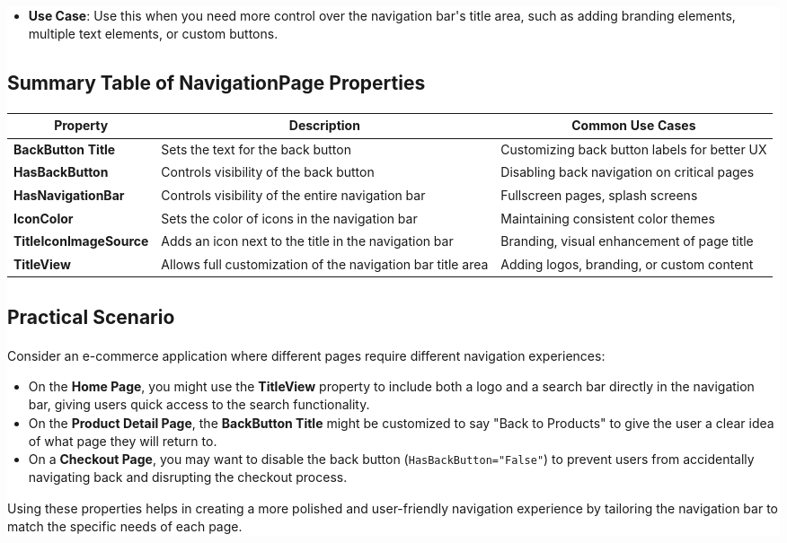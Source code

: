 - **Use Case**: Use this when you need more control over the navigation bar's title area, such as adding branding elements, multiple text elements, or custom buttons.

## Summary Table of NavigationPage Properties
| Property                  | Description                                            | Common Use Cases                                   |
|---------------------------|--------------------------------------------------------|----------------------------------------------------|
| **BackButton Title**      | Sets the text for the back button                      | Customizing back button labels for better UX       |
| **HasBackButton**         | Controls visibility of the back button                 | Disabling back navigation on critical pages        |
| **HasNavigationBar**      | Controls visibility of the entire navigation bar       | Fullscreen pages, splash screens                   |
| **IconColor**             | Sets the color of icons in the navigation bar          | Maintaining consistent color themes                |
| **TitleIconImageSource**  | Adds an icon next to the title in the navigation bar   | Branding, visual enhancement of page title         |
| **TitleView**             | Allows full customization of the navigation bar title area | Adding logos, branding, or custom content           |

## Practical Scenario
Consider an e-commerce application where different pages require different navigation experiences:
- On the **Home Page**, you might use the **TitleView** property to include both a logo and a search bar directly in the navigation bar, giving users quick access to the search functionality.
- On the **Product Detail Page**, the **BackButton Title** might be customized to say "Back to Products" to give the user a clear idea of what page they will return to.
- On a **Checkout Page**, you may want to disable the back button (`HasBackButton="False"`) to prevent users from accidentally navigating back and disrupting the checkout process.

Using these properties helps in creating a more polished and user-friendly navigation experience by tailoring the navigation bar to match the specific needs of each page.
